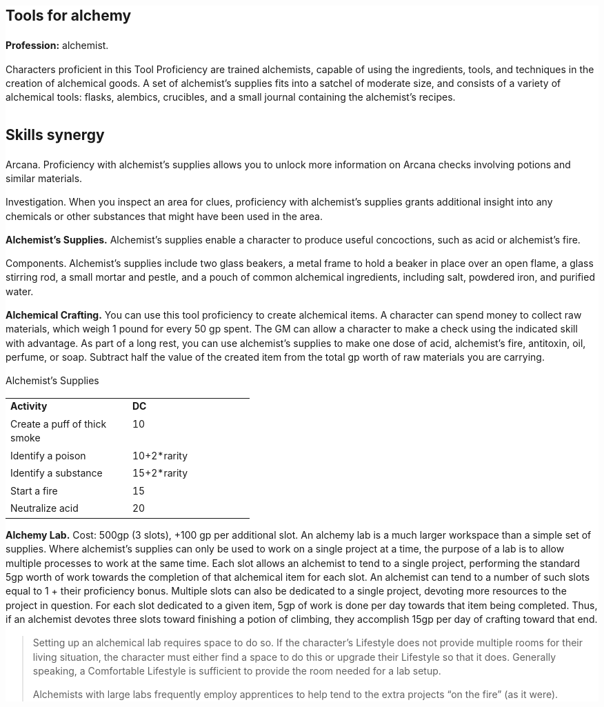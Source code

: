 ## Tools for alchemy

**Profession:** alchemist.

Characters proficient in this Tool Proficiency are trained alchemists, capable of using the ingredients, tools, and techniques in the creation of alchemical goods. A set of alchemist’s supplies fits into a satchel of moderate size, and consists of a variety of alchemical tools: flasks, alembics, crucibles, and a small journal containing the alchemist’s recipes.

## Skills synergy

Arcana. Proficiency with alchemist’s supplies allows you to unlock more information on Arcana checks involving potions and similar materials.

Investigation. When you inspect an area for clues, proficiency with alchemist’s supplies grants additional insight into any chemicals or other substances that might have been used in the area.

**Alchemist’s Supplies.** Alchemist’s supplies enable a character to produce useful concoctions, such as acid or alchemist’s fire.

Components. Alchemist’s supplies include two glass beakers, a metal frame to hold a beaker in place over an open flame, a glass stirring rod, a small mortar and pestle, and a pouch of common alchemical ingredients, including salt, powdered iron, and purified water.

**Alchemical Crafting.** You can use this tool proficiency to create alchemical items. A character can spend money to collect raw materials, which weigh 1 pound for every 50 gp spent. The GM can allow a character to make a check using the indicated skill with advantage. As part of a long rest, you can use alchemist’s supplies to make one dose of acid, alchemist’s fire, antitoxin, oil, perfume, or soap. Subtract half the value of the created item from the total gp worth of raw materials you are carrying.

Alchemist’s Supplies

<table><tbody><tr><td width="163"><strong>Activity</strong></td><td width="163"><strong>DC</strong></td></tr><tr><td width="163">Create a puff of thick smoke</td><td width="163">10</td></tr><tr><td width="163">Identify a poison</td><td width="163">10+2*rarity</td></tr><tr><td width="163">Identify a substance</td><td width="163">15+2*rarity</td></tr><tr><td width="163">Start a fire</td><td width="163">15</td></tr><tr><td width="163">Neutralize acid</td><td width="163">20</td></tr></tbody></table>

**Alchemy Lab.** Cost: 500gp (3 slots), +100 gp per additional slot. An alchemy lab is a much larger workspace than a simple set of supplies. Where alchemist’s supplies can only be used to work on a single project at a time, the purpose of a lab is to allow multiple processes to work at the same time. Each slot allows an alchemist to tend to a single project, performing the standard 5gp worth of work towards the completion of that alchemical item for each slot. An alchemist can tend to a number of such slots equal to 1 + their proficiency bonus. Multiple slots can also be dedicated to a single project, devoting more resources to the project in question. For each slot dedicated to a given item, 5gp of work is done per day towards that item being completed. Thus, if an alchemist devotes three slots toward finishing a potion of climbing, they accomplish 15gp per day of crafting toward that end.

> Setting up an alchemical lab requires space to do so. If the character’s Lifestyle does not provide multiple rooms for their living situation, the character must either find a space to do this or upgrade their Lifestyle so that it does. Generally speaking, a Comfortable Lifestyle is sufficient to provide the room needed for a lab setup.
> 
> Alchemists with large labs frequently employ apprentices to help tend to the extra projects “on the fire” (as it were).
